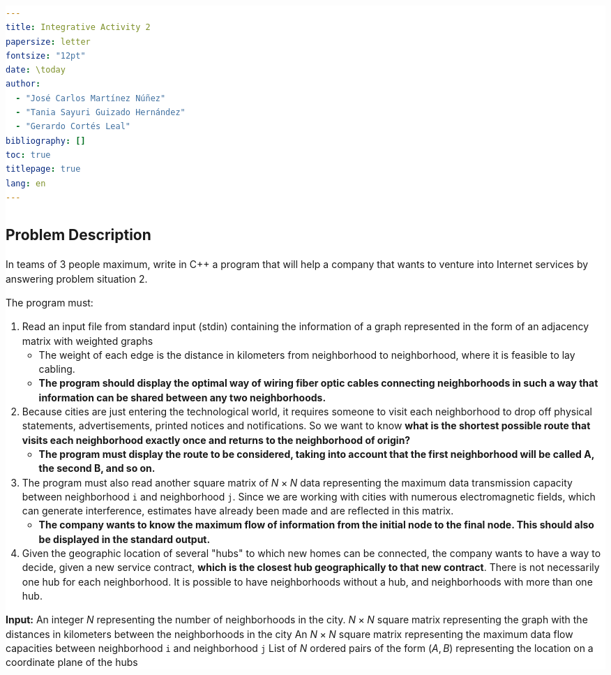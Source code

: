 ```yaml
---
title: Integrative Activity 2
papersize: letter
fontsize: "12pt"
date: \today
author:
  - "José Carlos Martínez Núñez"
  - "Tania Sayuri Guizado Hernández"
  - "Gerardo Cortés Leal"
bibliography: []
toc: true
titlepage: true
lang: en
---
```


## Problem Description

In teams of 3 people maximum, write in C++ a program that will help a company that wants to venture into Internet services by answering problem situation 2.

The program must:

1. Read an input file from standard input (stdin) containing the information of a graph represented in the form of an adjacency matrix with weighted graphs
   - The weight of each edge is the distance in kilometers from neighborhood to neighborhood, where it is feasible to lay cabling.
   - **The program should display the optimal way of wiring fiber optic cables connecting neighborhoods in such a way that information can be shared between any two neighborhoods.**
2. Because cities are just entering the technological world, it requires someone to visit each neighborhood to drop off physical statements, advertisements, printed notices and notifications. So we want to know **what is the shortest possible route that visits each neighborhood exactly once and returns to the neighborhood of origin?**
   - **The program must display the route to be considered, taking into account that the first neighborhood will be called A, the second B, and so on.**
3. The program must also read another square matrix of $N\times N$ data representing the maximum data transmission capacity between neighborhood `i` and neighborhood `j`. Since we are working with cities with numerous electromagnetic fields, which can generate interference, estimates have already been made and are reflected in this matrix.
   - **The company wants to know the maximum flow of information from the initial node to the final node. This should also be displayed in the standard output.**
4. Given the geographic location of several "hubs" to which new homes can be connected, the company wants to have a way to decide, given a new service contract, **which is the closest hub geographically to that new contract**. There is not necessarily one hub for each neighborhood. It is possible to have neighborhoods without a hub, and neighborhoods with more than one hub.

**Input:**
An integer $N$ representing the number of neighborhoods in the city.
$N \times N$ square matrix representing the graph with the distances in kilometers between the neighborhoods in the city
An $N \times N$ square matrix representing the maximum data flow capacities between neighborhood `i` and neighborhood `j`
List of $N$ ordered pairs of the form $\left(A,B\right)$ representing the location on a coordinate plane of the hubs
